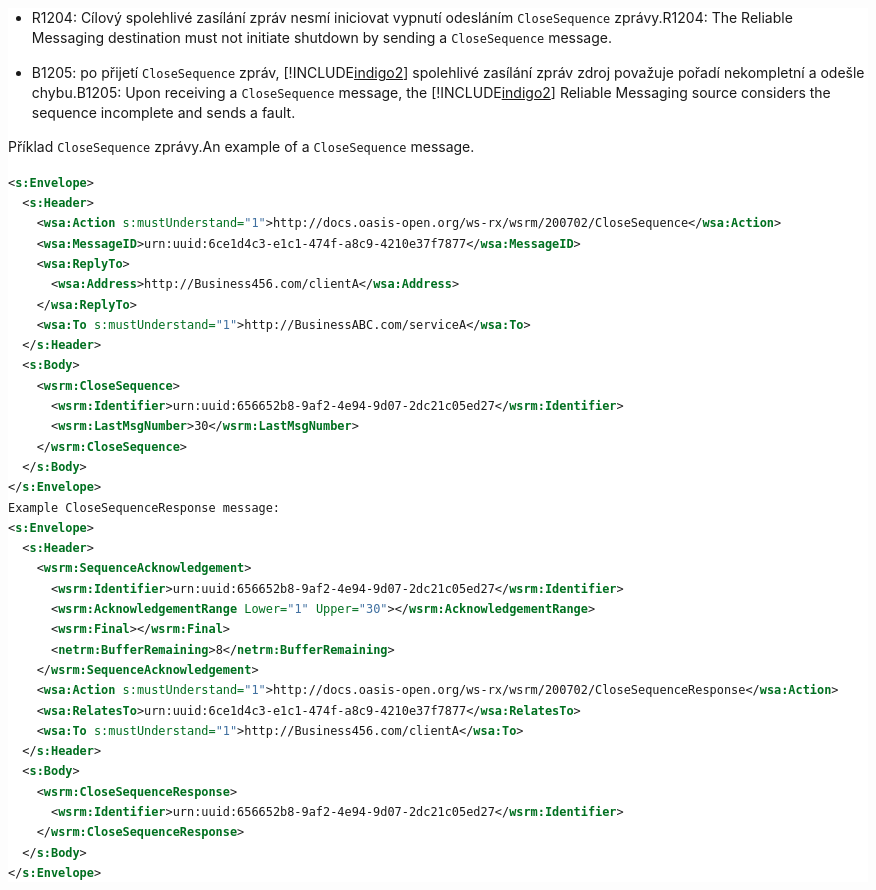 -   <span data-ttu-id="1ae9d-165">R1204: Cílový spolehlivé zasílání zpráv nesmí iniciovat vypnutí odesláním `CloseSequence` zprávy.</span><span class="sxs-lookup"><span data-stu-id="1ae9d-165">R1204: The Reliable Messaging destination must not initiate shutdown by sending a `CloseSequence` message.</span></span>  
  
-   <span data-ttu-id="1ae9d-166">B1205: po přijetí `CloseSequence` zpráv, [!INCLUDE[indigo2](../../../../includes/indigo2-md.md)] spolehlivé zasílání zpráv zdroj považuje pořadí nekompletní a odešle chybu.</span><span class="sxs-lookup"><span data-stu-id="1ae9d-166">B1205: Upon receiving a `CloseSequence` message, the [!INCLUDE[indigo2](../../../../includes/indigo2-md.md)] Reliable Messaging source considers the sequence incomplete and sends a fault.</span></span>  
  
 <span data-ttu-id="1ae9d-167">Příklad `CloseSequence` zprávy.</span><span class="sxs-lookup"><span data-stu-id="1ae9d-167">An example of a `CloseSequence` message.</span></span>  
  
```xml  
<s:Envelope>  
  <s:Header>  
    <wsa:Action s:mustUnderstand="1">http://docs.oasis-open.org/ws-rx/wsrm/200702/CloseSequence</wsa:Action>  
    <wsa:MessageID>urn:uuid:6ce1d4c3-e1c1-474f-a8c9-4210e37f7877</wsa:MessageID>  
    <wsa:ReplyTo>  
      <wsa:Address>http://Business456.com/clientA</wsa:Address>  
    </wsa:ReplyTo>  
    <wsa:To s:mustUnderstand="1">http://BusinessABC.com/serviceA</wsa:To>  
  </s:Header>  
  <s:Body>  
    <wsrm:CloseSequence>  
      <wsrm:Identifier>urn:uuid:656652b8-9af2-4e94-9d07-2dc21c05ed27</wsrm:Identifier>  
      <wsrm:LastMsgNumber>30</wsrm:LastMsgNumber>  
    </wsrm:CloseSequence>  
  </s:Body>  
</s:Envelope>  
Example CloseSequenceResponse message:  
<s:Envelope>  
  <s:Header>  
    <wsrm:SequenceAcknowledgement>  
      <wsrm:Identifier>urn:uuid:656652b8-9af2-4e94-9d07-2dc21c05ed27</wsrm:Identifier>  
      <wsrm:AcknowledgementRange Lower="1" Upper="30"></wsrm:AcknowledgementRange>  
      <wsrm:Final></wsrm:Final>  
      <netrm:BufferRemaining>8</netrm:BufferRemaining>  
    </wsrm:SequenceAcknowledgement>  
    <wsa:Action s:mustUnderstand="1">http://docs.oasis-open.org/ws-rx/wsrm/200702/CloseSequenceResponse</wsa:Action>  
    <wsa:RelatesTo>urn:uuid:6ce1d4c3-e1c1-474f-a8c9-4210e37f7877</wsa:RelatesTo>  
    <wsa:To s:mustUnderstand="1">http://Business456.com/clientA</wsa:To>  
  </s:Header>  
  <s:Body>  
    <wsrm:CloseSequenceResponse>  
      <wsrm:Identifier>urn:uuid:656652b8-9af2-4e94-9d07-2dc21c05ed27</wsrm:Identifier>  
    </wsrm:CloseSequenceResponse>  
  </s:Body>  
</s:Envelope>  
```  
  